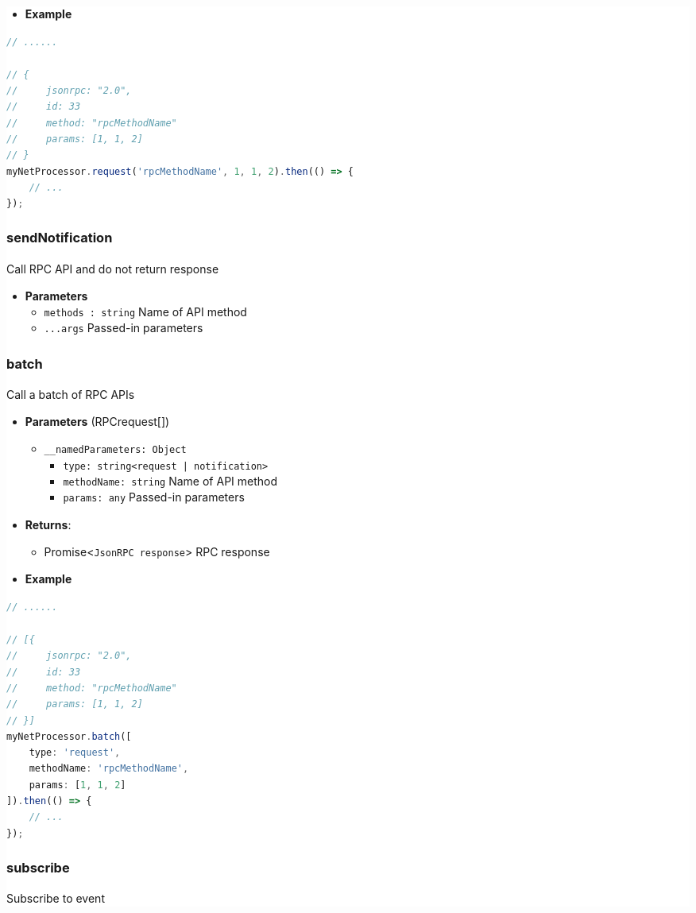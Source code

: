 - **Example**
```javascript
// ......

// {
//     jsonrpc: "2.0",
//     id: 33
//     method: "rpcMethodName"
//     params: [1, 1, 2]
// }
myNetProcessor.request('rpcMethodName', 1, 1, 2).then(() => {
    // ...
});
```

### sendNotification
Call RPC API and do not return response

- **Parameters**
    * `methods : string` Name of API method
    * `...args` Passed-in parameters

### batch 
Call a batch of RPC APIs

- **Parameters** (RPCrequest[])
    * `__namedParameters: Object`
        - `type: string<request | notification>`
        - `methodName: string` Name of API method
        - `params: any` Passed-in parameters

- **Returns**:
    * Promise<`JsonRPC response`> RPC response

- **Example**
```javascript
// ......

// [{
//     jsonrpc: "2.0",
//     id: 33
//     method: "rpcMethodName"
//     params: [1, 1, 2]
// }]
myNetProcessor.batch([
    type: 'request',
    methodName: 'rpcMethodName', 
    params: [1, 1, 2]
]).then(() => {
    // ...
});
```

### subscribe
Subscribe to event
